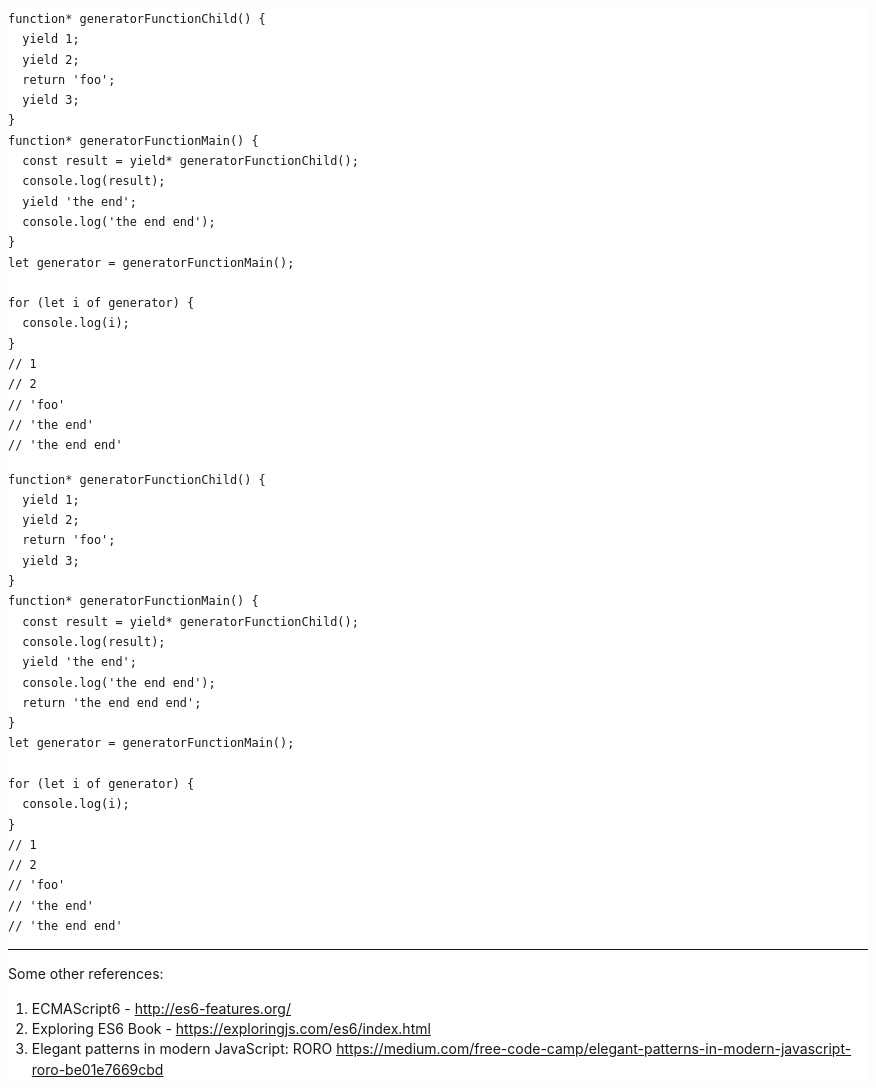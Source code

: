```
function* generatorFunctionChild() {
  yield 1;
  yield 2;
  return 'foo';
  yield 3;
}
function* generatorFunctionMain() {
  const result = yield* generatorFunctionChild();
  console.log(result);
  yield 'the end';
  console.log('the end end');
}
let generator = generatorFunctionMain();

for (let i of generator) {
  console.log(i);
}
// 1
// 2
// 'foo'
// 'the end'
// 'the end end'
```

```
function* generatorFunctionChild() {
  yield 1;
  yield 2;
  return 'foo';
  yield 3;
}
function* generatorFunctionMain() {
  const result = yield* generatorFunctionChild();
  console.log(result);
  yield 'the end';
  console.log('the end end');
  return 'the end end end';
}
let generator = generatorFunctionMain();

for (let i of generator) {
  console.log(i);
}
// 1
// 2
// 'foo'
// 'the end'
// 'the end end'
```

---
Some other references:
1) ECMAScript6 - http://es6-features.org/
2) Exploring ES6 Book - https://exploringjs.com/es6/index.html
3) Elegant patterns in modern JavaScript: RORO https://medium.com/free-code-camp/elegant-patterns-in-modern-javascript-roro-be01e7669cbd
